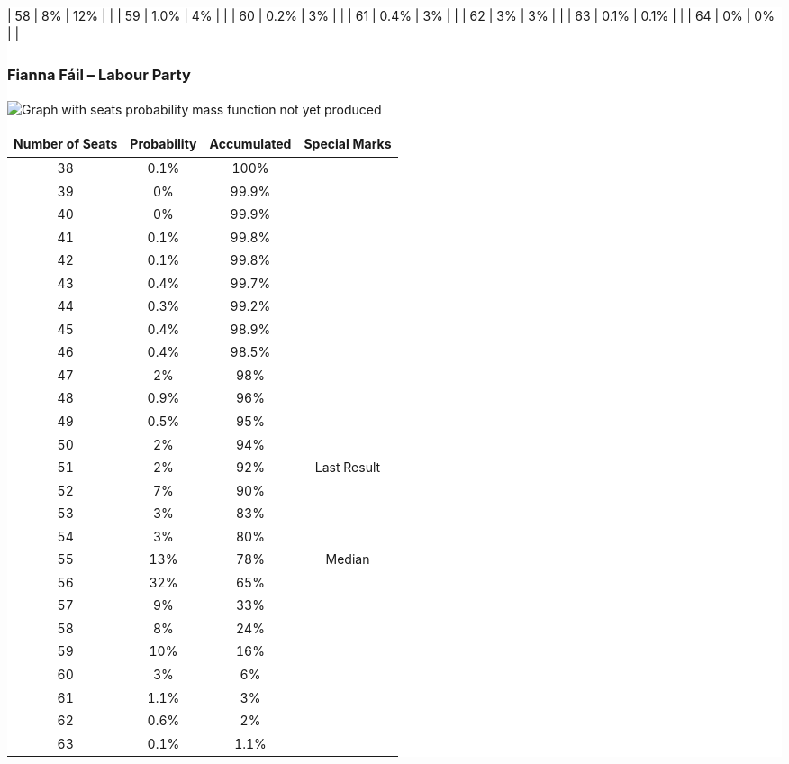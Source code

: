 | 58 | 8% | 12% |  |
| 59 | 1.0% | 4% |  |
| 60 | 0.2% | 3% |  |
| 61 | 0.4% | 3% |  |
| 62 | 3% | 3% |  |
| 63 | 0.1% | 0.1% |  |
| 64 | 0% | 0% |  |

### Fianna Fáil – Labour Party

![Graph with seats probability mass function not yet produced](2019-11-12-BehaviourandAttitudes-coalitions-seats-pmf-ff–lab.png "Seats Probability Mass Function")

| Number of Seats | Probability | Accumulated | Special Marks |
|:---------------:|:-----------:|:-----------:|:-------------:|
| 38 | 0.1% | 100% |  |
| 39 | 0% | 99.9% |  |
| 40 | 0% | 99.9% |  |
| 41 | 0.1% | 99.8% |  |
| 42 | 0.1% | 99.8% |  |
| 43 | 0.4% | 99.7% |  |
| 44 | 0.3% | 99.2% |  |
| 45 | 0.4% | 98.9% |  |
| 46 | 0.4% | 98.5% |  |
| 47 | 2% | 98% |  |
| 48 | 0.9% | 96% |  |
| 49 | 0.5% | 95% |  |
| 50 | 2% | 94% |  |
| 51 | 2% | 92% | Last Result |
| 52 | 7% | 90% |  |
| 53 | 3% | 83% |  |
| 54 | 3% | 80% |  |
| 55 | 13% | 78% | Median |
| 56 | 32% | 65% |  |
| 57 | 9% | 33% |  |
| 58 | 8% | 24% |  |
| 59 | 10% | 16% |  |
| 60 | 3% | 6% |  |
| 61 | 1.1% | 3% |  |
| 62 | 0.6% | 2% |  |
| 63 | 0.1% | 1.1% |  |